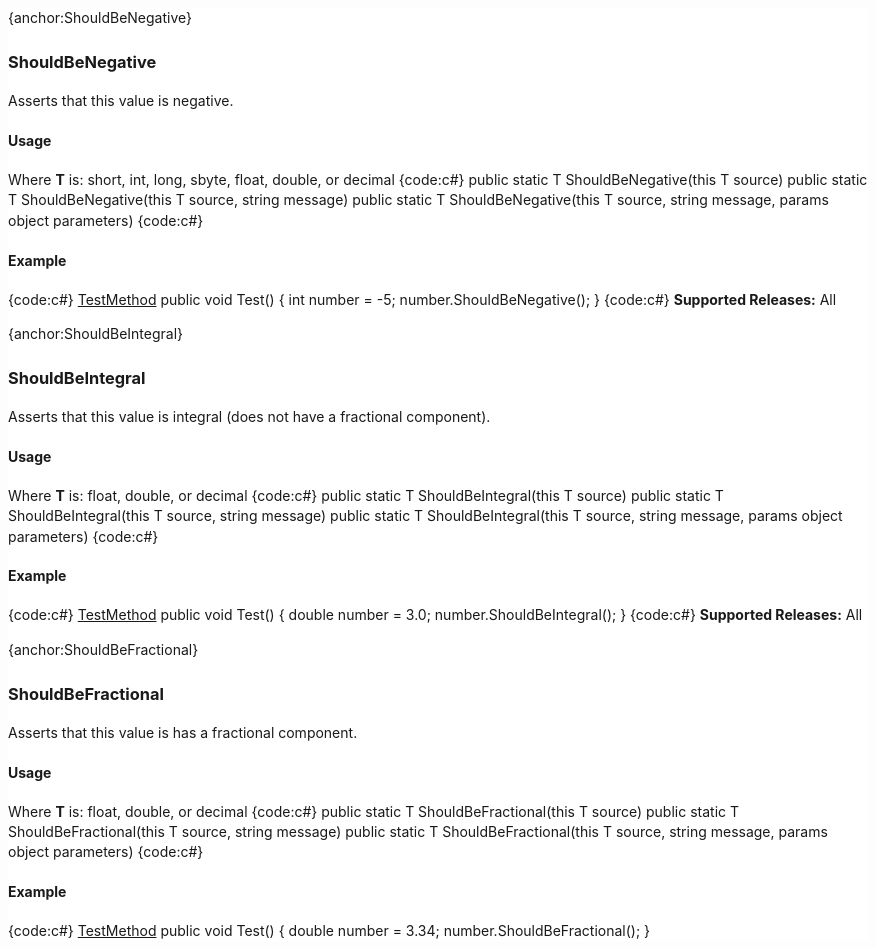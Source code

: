 {anchor:ShouldBeNegative}
### ShouldBeNegative
Asserts that this value is negative.
#### Usage
Where **T** is: short, int, long, sbyte, float, double, or decimal
{code:c#}
public static T ShouldBeNegative(this T source)
public static T ShouldBeNegative(this T source, string message)
public static T ShouldBeNegative(this T source, string message, params object[]() parameters)
{code:c#}
#### Example
{code:c#}
[TestMethod](TestMethod)
public void Test()
{
   int number = -5;
   number.ShouldBeNegative();
}
{code:c#}
**Supported Releases:** All

{anchor:ShouldBeIntegral}
### ShouldBeIntegral
Asserts that this value is integral (does not have a fractional component).
#### Usage
Where **T** is: float, double, or decimal
{code:c#}
public static T ShouldBeIntegral(this T source)
public static T ShouldBeIntegral(this T source, string message)
public static T ShouldBeIntegral(this T source, string message, params object[]() parameters)
{code:c#}
#### Example
{code:c#}
[TestMethod](TestMethod)
public void Test()
{
   double number = 3.0;
   number.ShouldBeIntegral();
}
{code:c#}
**Supported Releases:** All

{anchor:ShouldBeFractional}
### ShouldBeFractional
Asserts that this value is has a fractional component.
#### Usage
Where **T** is: float, double, or decimal
{code:c#}
public static T ShouldBeFractional(this T source)
public static T ShouldBeFractional(this T source, string message)
public static T ShouldBeFractional(this T source, string message, params object[]() parameters)
{code:c#}
#### Example
{code:c#}
[TestMethod](TestMethod)
public void Test()
{
   double number = 3.34;
   number.ShouldBeFractional();
}